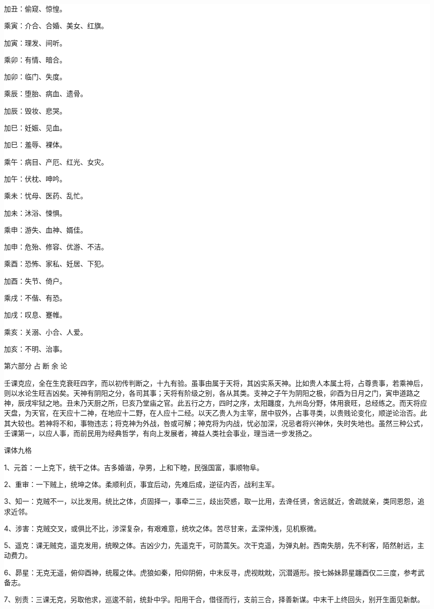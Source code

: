 加丑：偷窥、惊惶。  

乘寅：介合、合婚、美女、红旗。  

加寅：理发、间听。  

乘卯：有情、暗合。  

加卯：临门、失度。  

乘辰：堕胎、病血、遗骨。  

加辰：毁妆、悲哭。  

加巳：妊娠、见血。  

加巳：羞辱、裸体。  

乘午：病目、产厄、红光、女灾。  

加午：伏枕、呻吟。  

乘未：忧母、医药、乱忙。  

加未：沐浴、悚惧。  

乘申：游失、血神、婿佳。  

加申：危殆、修容、优游、不洁。  

乘酉：恐怖、家私、妊居、下犯。  

加酉：失节、倚户。  

乘戌：不偕、有恐。  

加戌：叹息、蹇帷。  

乘亥：关溺、小合、人爱。  

加亥：不明、治事。  

第六部分 占 断 余 论  

壬课克应，全在生克衰旺四字，而以初传判断之，十九有验。虽事由属于天将，其凶实系天神。比如贵人本属土将，占尊贵事，若乘神后，则以水论生旺吉凶矣。天神有阴阳之分，各司其事；天将有阶级之别，各从其类。支神之子午为阴阳之极，卯酉为日月之门，寅申道路之神，辰戌牢狱之地。丑未乃天厨之所，巳亥乃堂庙之官。此五行之方，四时之序，太阳躔度，九州岛分野，体用衰旺，总经练之。而天将应天盘，为天官，在天应十二神，在地应十二野，在人应十二经。以天乙贵人为主宰，居中驭外，占事寻类，以贵贱论变化，顺逆论治否。此其大较也。若神将不和，事物违志；将克神为外战，咎或可解；神克将为内战，忧必加深，况忌者将兴神休，失时失地也。虽然三种公式，壬课第一，以应人事，而前民用为经典哲学，有向上发展者，裨益人类社会事业，理当进一步发扬之。  

课体九格  

1、元首：一上克下，统干之体。吉多婚谐，孕男，上和下睦，民强国富，事顺物阜。  

2、重审：一下贼上，统坤之体。柔顺利贞，事宜后动，先难后成，逆征内否，战利主军。  

3、知一：克贼不一，以比发用。统比之体，贞固择一，事牵二三，歧出荧惑，取一比用，去谗任贤，舍远就近，舍疏就亲，类同恩怨，追求近邻。  

4、涉害：克贼交叉，或俱比不比，涉深复杂，有艰难意，统坎之体。苦尽甘来，孟深仲浅，见机察微。  

5、遥克：课无贼克，遥克发用，统睽之体。吉凶少力，先遥克干，可防蒿矢。次干克遥，为弹丸射。西南失朋，先不利客，陌然射远，主动费力。  

6、昴星：无克无遥，俯仰酉神，统履之体。虎狼如秦，阳仰阴俯，中末反寻，虎视眈眈，沉潜遁形。按七姊妹昴星躔酉仅二三度，参考武备志。  

7、别责：三课无克，另取他求，巡逡不前，统卦中孚。阳用干合，借径而行，支前三合，择善新谋。中末干上终回头，别开生面见新猷。  
